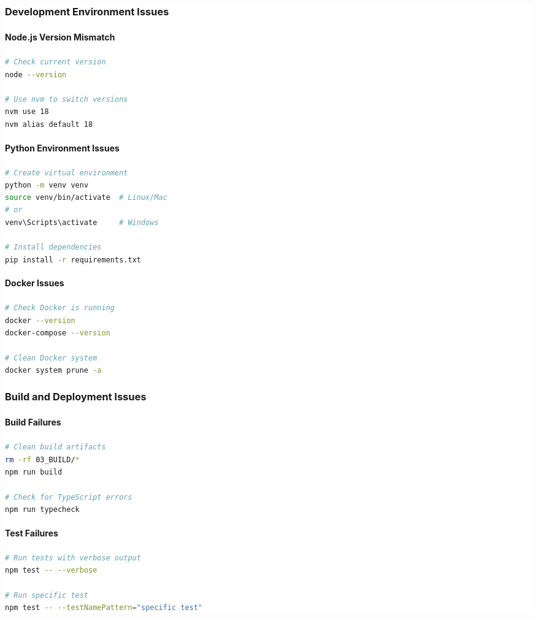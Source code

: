    ### Development Environment Issues
   
   #### Node.js Version Mismatch
   ```bash
   # Check current version
   node --version
   
   # Use nvm to switch versions
   nvm use 18
   nvm alias default 18
   ```
   
   #### Python Environment Issues
   ```bash
   # Create virtual environment
   python -m venv venv
   source venv/bin/activate  # Linux/Mac
   # or
   venv\Scripts\activate     # Windows
   
   # Install dependencies
   pip install -r requirements.txt
   ```
   
   #### Docker Issues
   ```bash
   # Check Docker is running
   docker --version
   docker-compose --version
   
   # Clean Docker system
   docker system prune -a
   ```
   
   ### Build and Deployment Issues
   
   #### Build Failures
   ```bash
   # Clean build artifacts
   rm -rf 03_BUILD/*
   npm run build
   
   # Check for TypeScript errors
   npm run typecheck
   ```
   
   #### Test Failures
   ```bash
   # Run tests with verbose output
   npm test -- --verbose
   
   # Run specific test
   npm test -- --testNamePattern="specific test"
   ```
   